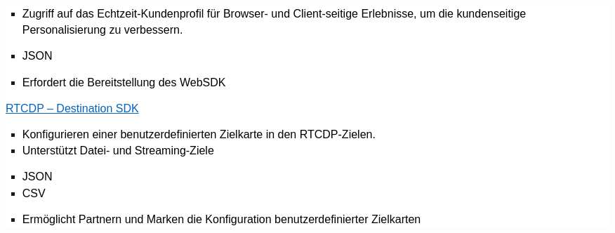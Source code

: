 <td style="background-color:#cddbff; border-bottom:1px solid white; border-left:none; border-right:1px solid white; border-top:none; height:39px; vertical-align:top; width:467px">
<ul style="list-style-type:square">
<li><span style="font-size:12pt"><span style="font-family:Calibri,sans-serif"><span style="color:black">Zugriff auf das Echtzeit-Kundenprofil für Browser- und Client-seitige Erlebnisse, um die kundenseitige Personalisierung zu verbessern. </span></span></span></li>
</ul>
</td>
<td style="background-color:#cddbff; border-bottom:1px solid white; border-left:none; border-right:1px solid white; border-top:none; height:39px; vertical-align:top; width:144px">
<ul style="list-style-type:square">
<li><span style="font-size:12pt"><span style="font-family:Calibri,sans-serif"><span style="color:black">JSON</span></span></span></li>
</ul>
</td>
<td style="background-color:#cddbff; border-bottom:1px solid white; border-left:none; border-right:1px solid white; border-top:none; height:39px; vertical-align:top; width:282px">
<ul style="list-style-type:square">
<li><span style="font-size:12pt"><span style="font-family:Calibri,sans-serif"><span style="color:black">Erfordert die Bereitstellung des WebSDK</span></span></span></li>
</ul>
</td>
</tr>
<tr>
<td style="background-color:#e8eeff; border-bottom:1px solid white; border-left:1px solid white; border-right:1px solid white; border-top:none; height:39px; vertical-align:top; width:240px">
<p><span style="font-size:12pt"><span style="font-family:Calibri,sans-serif"><span style="color:black"><a href="https://experienceleague.adobe.com/docs/experience-platform/destinations/destination-sdk/overview.html?lang=de" style="color:#0563c1; text-decoration:underline">RTCDP – Destination SDK</a></span></span></span></p>
</td>
<td style="background-color:#e8eeff; border-bottom:1px solid white; border-left:none; border-right:1px solid white; border-top:none; height:39px; vertical-align:top; width:467px">
<ul style="list-style-type:square">
<li><span style="font-size:12pt"><span style="font-family:Calibri,sans-serif"><span style="color:black">Konfigurieren einer benutzerdefinierten Zielkarte in den RTCDP-Zielen.</span></span></span></li>
<li><span style="font-size:12pt"><span style="font-family:Calibri,sans-serif"><span style="color:black">Unterstützt Datei- und Streaming-Ziele</span></span></span></li>
</ul>
</td>
<td style="background-color:#e8eeff; border-bottom:1px solid white; border-left:none; border-right:1px solid white; border-top:none; height:39px; vertical-align:top; width:144px">
<ul style="list-style-type:square">
<li><span style="font-size:12pt"><span style="font-family:Calibri,sans-serif"><span style="color:black">JSON</span></span></span></li>
<li><span style="font-size:12pt"><span style="font-family:Calibri,sans-serif"><span style="color:black">CSV</span></span></span></li>
</ul>
</td>
<td style="background-color:#e8eeff; border-bottom:1px solid white; border-left:none; border-right:1px solid white; border-top:none; height:39px; vertical-align:top; width:282px">
<ul style="list-style-type:square">
<li><span style="font-size:12pt"><span style="font-family:Calibri,sans-serif"><span style="color:black">Ermöglicht Partnern und Marken die Konfiguration benutzerdefinierter Zielkarten</span></span></span></li>
</ul>
</td>
</tr>
<tr>
<td style="background-color:#cddbff; border-bottom:1px solid white; border-left:1px solid white; border-right:1px solid white; border-top:none; height:39px; vertical-align:top; width:240px">